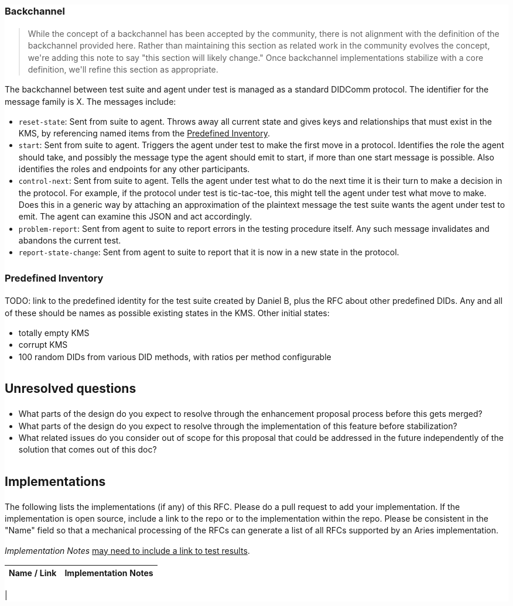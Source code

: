 ### Backchannel

> While the concept of a backchannel has been accepted by the community, there is not alignment with the definition of the backchannel provided here. Rather than maintaining this section as related work in the community evolves the concept, we're adding this note to say "this section will likely change." Once backchannel implementations stabilize with a core definition, we'll refine this section as appropriate.

The backchannel between test suite and agent under test is managed as a standard DIDComm protocol. The identifier for the message family is X. The messages include:

* `reset-state`: Sent from suite to agent. Throws away all current state and gives keys and relationships that must exist in the KMS, by referencing named items from the [Predefined Inventory](#predefined-inventory).
* `start`: Sent from suite to agent. Triggers the agent under test to make the first move in a protocol. Identifies the role the agent should take, and possibly the message type the agent should emit to start, if more than one start message is possible. Also identifies the roles and endpoints for any other participants.
* `control-next`: Sent from suite to agent. Tells the agent under test what to do the next time it is their turn to make a decision in the protocol. For example, if the protocol under test is tic-tac-toe, this might tell the agent under test what move to make. Does this in a generic way by attaching an approximation of the plaintext message the test suite wants the agent under test to emit. The agent can examine this JSON and act accordingly.
* `problem-report`: Sent from agent to suite to report errors in the testing procedure itself. Any such message invalidates and abandons the current test.
* `report-state-change`: Sent from agent to suite to report that it is now in a new state in the protocol.

### Predefined Inventory

TODO: link to the predefined identity for the test suite created by Daniel B, plus the RFC about other predefined DIDs. Any and all of these should be names as possible existing states in the KMS. Other initial states:

* totally empty KMS
* corrupt KMS
* 100 random DIDs from various DID methods, with ratios per method configurable

## Unresolved questions

- What parts of the design do you expect to resolve through the
enhancement proposal process before this gets merged?
- What parts of the design do you expect to resolve through the
implementation of this feature before stabilization?
- What related issues do you consider out of scope for this 
proposal that could be addressed in the future independently of the
solution that comes out of this doc?

## Implementations

The following lists the implementations (if any) of this RFC. Please do a pull request to add your implementation. If the implementation is open source, include a link to the repo or to the implementation within the repo. Please be consistent in the "Name" field so that a mechanical processing of the RFCs can generate a list of all RFCs supported by an Aries implementation.

*Implementation Notes* [may need to include a link to test results](/README.md#accepted).

Name / Link | Implementation Notes
--- | ---
 | 

